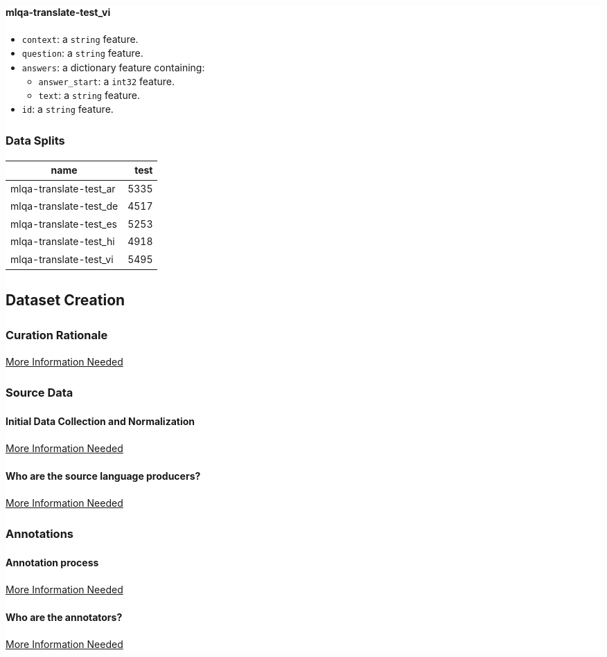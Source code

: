 #### mlqa-translate-test_vi
- `context`: a `string` feature.
- `question`: a `string` feature.
- `answers`: a dictionary feature containing:
  - `answer_start`: a `int32` feature.
  - `text`: a `string` feature.
- `id`: a `string` feature.

### Data Splits

|         name         |test|
|----------------------|---:|
|mlqa-translate-test_ar|5335|
|mlqa-translate-test_de|4517|
|mlqa-translate-test_es|5253|
|mlqa-translate-test_hi|4918|
|mlqa-translate-test_vi|5495|

## Dataset Creation

### Curation Rationale

[More Information Needed](https://github.com/huggingface/datasets/blob/master/CONTRIBUTING.md#how-to-contribute-to-the-dataset-cards)

### Source Data

#### Initial Data Collection and Normalization

[More Information Needed](https://github.com/huggingface/datasets/blob/master/CONTRIBUTING.md#how-to-contribute-to-the-dataset-cards)

#### Who are the source language producers?

[More Information Needed](https://github.com/huggingface/datasets/blob/master/CONTRIBUTING.md#how-to-contribute-to-the-dataset-cards)

### Annotations

#### Annotation process

[More Information Needed](https://github.com/huggingface/datasets/blob/master/CONTRIBUTING.md#how-to-contribute-to-the-dataset-cards)

#### Who are the annotators?

[More Information Needed](https://github.com/huggingface/datasets/blob/master/CONTRIBUTING.md#how-to-contribute-to-the-dataset-cards)
